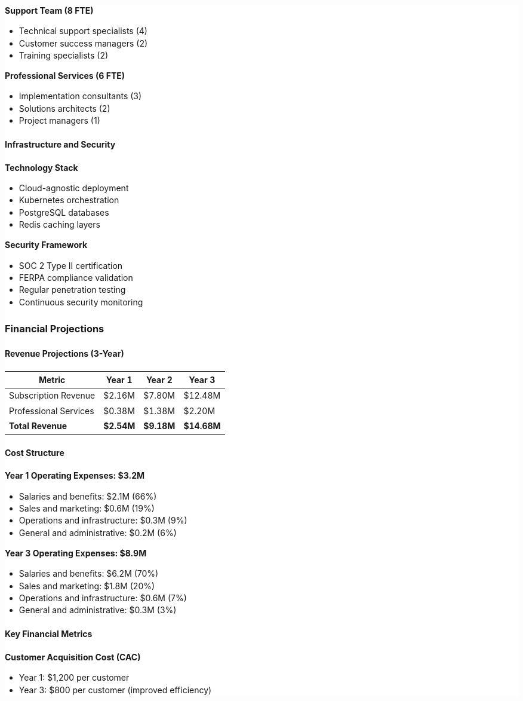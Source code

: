 **Support Team (8 FTE)**
- Technical support specialists (4)
- Customer success managers (2)
- Training specialists (2)

**Professional Services (6 FTE)**
- Implementation consultants (3)
- Solutions architects (2)
- Project managers (1)

#### Infrastructure and Security

**Technology Stack**
- Cloud-agnostic deployment
- Kubernetes orchestration
- PostgreSQL databases
- Redis caching layers

**Security Framework**
- SOC 2 Type II certification
- FERPA compliance validation
- Regular penetration testing
- Continuous security monitoring

### Financial Projections

#### Revenue Projections (3-Year)

| Metric | Year 1 | Year 2 | Year 3 |
|--------|--------|--------|--------|
| Subscription Revenue | $2.16M | $7.80M | $12.48M |
| Professional Services | $0.38M | $1.38M | $2.20M |
| **Total Revenue** | **$2.54M** | **$9.18M** | **$14.68M** |

#### Cost Structure

**Year 1 Operating Expenses: $3.2M**
- Salaries and benefits: $2.1M (66%)
- Sales and marketing: $0.6M (19%)
- Operations and infrastructure: $0.3M (9%)
- General and administrative: $0.2M (6%)

**Year 3 Operating Expenses: $8.9M**
- Salaries and benefits: $6.2M (70%)
- Sales and marketing: $1.8M (20%)
- Operations and infrastructure: $0.6M (7%)
- General and administrative: $0.3M (3%)

#### Key Financial Metrics

**Customer Acquisition Cost (CAC)**
- Year 1: $1,200 per customer
- Year 3: $800 per customer (improved efficiency)
